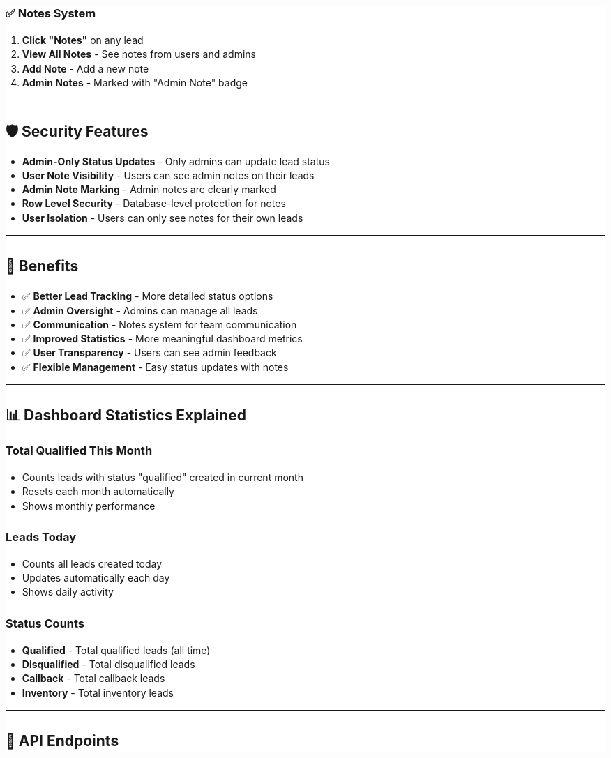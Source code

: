 ### **✅ Notes System**
1. **Click "Notes"** on any lead
2. **View All Notes** - See notes from users and admins
3. **Add Note** - Add a new note
4. **Admin Notes** - Marked with "Admin Note" badge

---

## 🛡️ **Security Features**

- **Admin-Only Status Updates** - Only admins can update lead status
- **User Note Visibility** - Users can see admin notes on their leads
- **Admin Note Marking** - Admin notes are clearly marked
- **Row Level Security** - Database-level protection for notes
- **User Isolation** - Users can only see notes for their own leads

---

## 🎉 **Benefits**

- ✅ **Better Lead Tracking** - More detailed status options
- ✅ **Admin Oversight** - Admins can manage all leads
- ✅ **Communication** - Notes system for team communication
- ✅ **Improved Statistics** - More meaningful dashboard metrics
- ✅ **User Transparency** - Users can see admin feedback
- ✅ **Flexible Management** - Easy status updates with notes

---

## 📊 **Dashboard Statistics Explained**

### **Total Qualified This Month**
- Counts leads with status "qualified" created in current month
- Resets each month automatically
- Shows monthly performance

### **Leads Today**
- Counts all leads created today
- Updates automatically each day
- Shows daily activity

### **Status Counts**
- **Qualified** - Total qualified leads (all time)
- **Disqualified** - Total disqualified leads
- **Callback** - Total callback leads
- **Inventory** - Total inventory leads

---

## 🔧 **API Endpoints**
